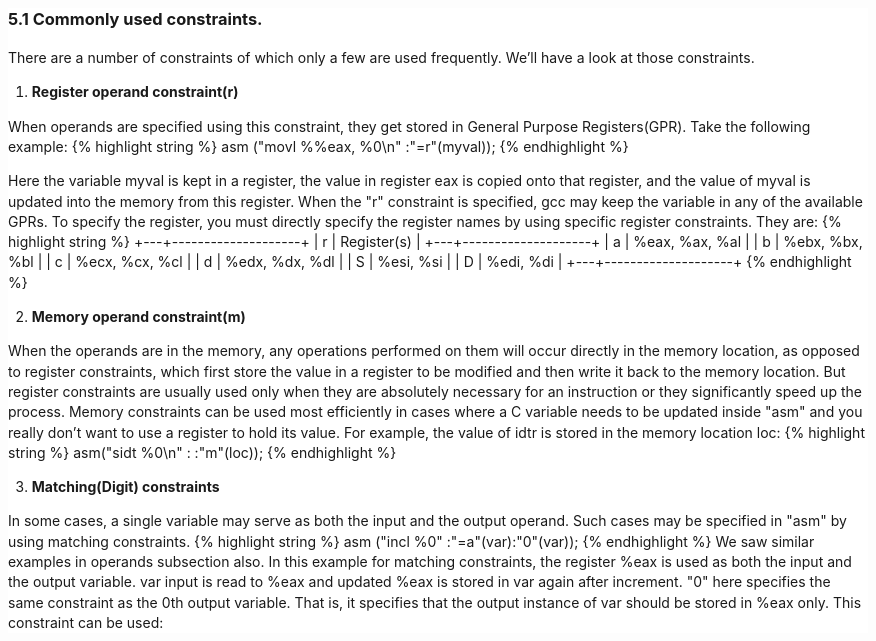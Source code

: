 
### 5.1 Commonly used constraints.
There are a number of constraints of which only a few are used frequently. We’ll have a look at those constraints.

1) **Register operand constraint(r)**

When operands are specified using this constraint, they get stored in General Purpose Registers(GPR). Take the following example:
{% highlight string %}
asm ("movl %%eax, %0\n" :"=r"(myval));
{% endhighlight %}

Here the variable myval is kept in a register, the value in register eax is copied onto that register, and the value of myval is updated into the memory from this register. When the "r" constraint is specified, gcc may keep the variable in any of the available GPRs. To specify the register, you must directly specify the register names by using specific register constraints. They are:
{% highlight string %}
+---+--------------------+
| r |    Register(s)     |
+---+--------------------+
| a |   %eax, %ax, %al   |
| b |   %ebx, %bx, %bl   |
| c |   %ecx, %cx, %cl   |
| d |   %edx, %dx, %dl   |
| S |   %esi, %si        |
| D |   %edi, %di        |
+---+--------------------+
{% endhighlight %}

2) **Memory operand constraint(m)**

When the operands are in the memory, any operations performed on them will occur directly in the memory location, as opposed to register constraints, which first store the value in a register to be modified and then write it back to the memory location. But register constraints are usually used only when they are absolutely necessary for an instruction or they significantly speed up the process. Memory constraints can be used most efficiently in cases where a C variable needs to be updated inside "asm" and you really don’t want to use a register to hold its value. For example, the value of idtr is stored in the memory location loc:
{% highlight string %}
asm("sidt %0\n" : :"m"(loc));
{% endhighlight %}

3) **Matching(Digit) constraints**

In some cases, a single variable may serve as both the input and the output operand. Such cases may be specified in "asm" by using matching constraints.
{% highlight string %}
asm ("incl %0" :"=a"(var):"0"(var));
{% endhighlight %}
We saw similar examples in operands subsection also. In this example for matching constraints, the register %eax is used as both the input and the output variable. var input is read to %eax and updated %eax is stored in var again after increment. "0" here specifies the same constraint as the 0th output variable. That is, it specifies that the output instance of var should be stored in %eax only. This constraint can be used:
